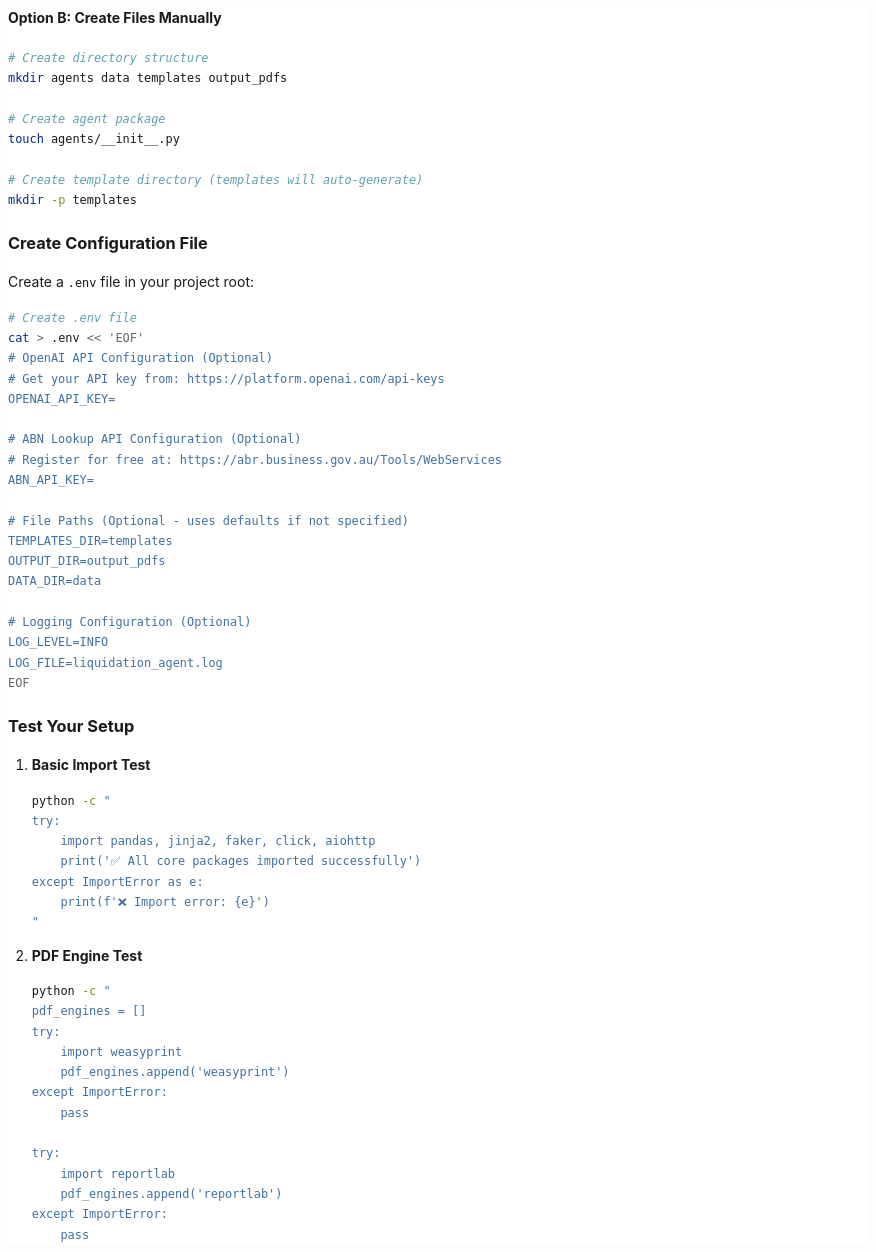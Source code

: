 #### Option B: Create Files Manually
```bash
# Create directory structure
mkdir agents data templates output_pdfs

# Create agent package
touch agents/__init__.py

# Create template directory (templates will auto-generate)
mkdir -p templates
```

### Create Configuration File

Create a `.env` file in your project root:

```bash
# Create .env file
cat > .env << 'EOF'
# OpenAI API Configuration (Optional)
# Get your API key from: https://platform.openai.com/api-keys
OPENAI_API_KEY=

# ABN Lookup API Configuration (Optional) 
# Register for free at: https://abr.business.gov.au/Tools/WebServices
ABN_API_KEY=

# File Paths (Optional - uses defaults if not specified)
TEMPLATES_DIR=templates
OUTPUT_DIR=output_pdfs
DATA_DIR=data

# Logging Configuration (Optional)
LOG_LEVEL=INFO
LOG_FILE=liquidation_agent.log
EOF
```

### Test Your Setup

1. **Basic Import Test**
   ```bash
   python -c "
   try:
       import pandas, jinja2, faker, click, aiohttp
       print('✅ All core packages imported successfully')
   except ImportError as e:
       print(f'❌ Import error: {e}')
   "
   ```

2. **PDF Engine Test**
   ```bash
   python -c "
   pdf_engines = []
   try:
       import weasyprint
       pdf_engines.append('weasyprint')
   except ImportError:
       pass
   
   try:
       import reportlab
       pdf_engines.append('reportlab')
   except ImportError:
       pass
   ```